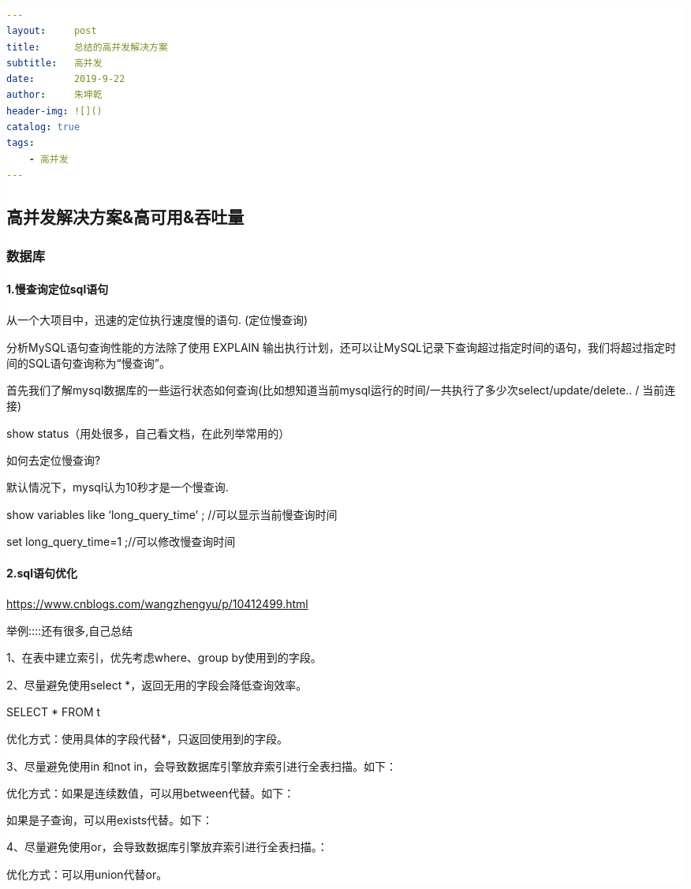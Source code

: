 ```yaml
---
layout:     post
title:      总结的高并发解决方案
subtitle:   高并发
date:       2019-9-22
author:     朱坤乾
header-img: ![]()
catalog: true
tags:
    - 高并发
---
```


##  高并发解决方案&高可用&吞吐量

###  数据库

####  1.慢查询定位sql语句

从一个大项目中，迅速的定位执行速度慢的语句. (定位慢查询)

分析MySQL语句查询性能的方法除了使用 EXPLAIN 输出执行计划，还可以让MySQL记录下查询超过指定时间的语句，我们将超过指定时间的SQL语句查询称为“慢查询”。

首先我们了解mysql数据库的一些运行状态如何查询(比如想知道当前mysql运行的时间/一共执行了多少次select/update/delete.. / 当前连接)

show status（用处很多，自己看文档，在此列举常用的）


如何去定位慢查询?

默认情况下，mysql认为10秒才是一个慢查询.

show variables like ‘long_query_time’ ; //可以显示当前慢查询时间

set long_query_time=1 ;//可以修改慢查询时间

####   2.sql语句优化
https://www.cnblogs.com/wangzhengyu/p/10412499.html

举例::::还有很多,自己总结

1、在表中建立索引，优先考虑where、group by使用到的字段。

2、尽量避免使用select *，返回无用的字段会降低查询效率。

SELECT * FROM t 

优化方式：使用具体的字段代替*，只返回使用到的字段。

3、尽量避免使用in 和not in，会导致数据库引擎放弃索引进行全表扫描。如下：

优化方式：如果是连续数值，可以用between代替。如下：

如果是子查询，可以用exists代替。如下：

4、尽量避免使用or，会导致数据库引擎放弃索引进行全表扫描。：

优化方式：可以用union代替or。
